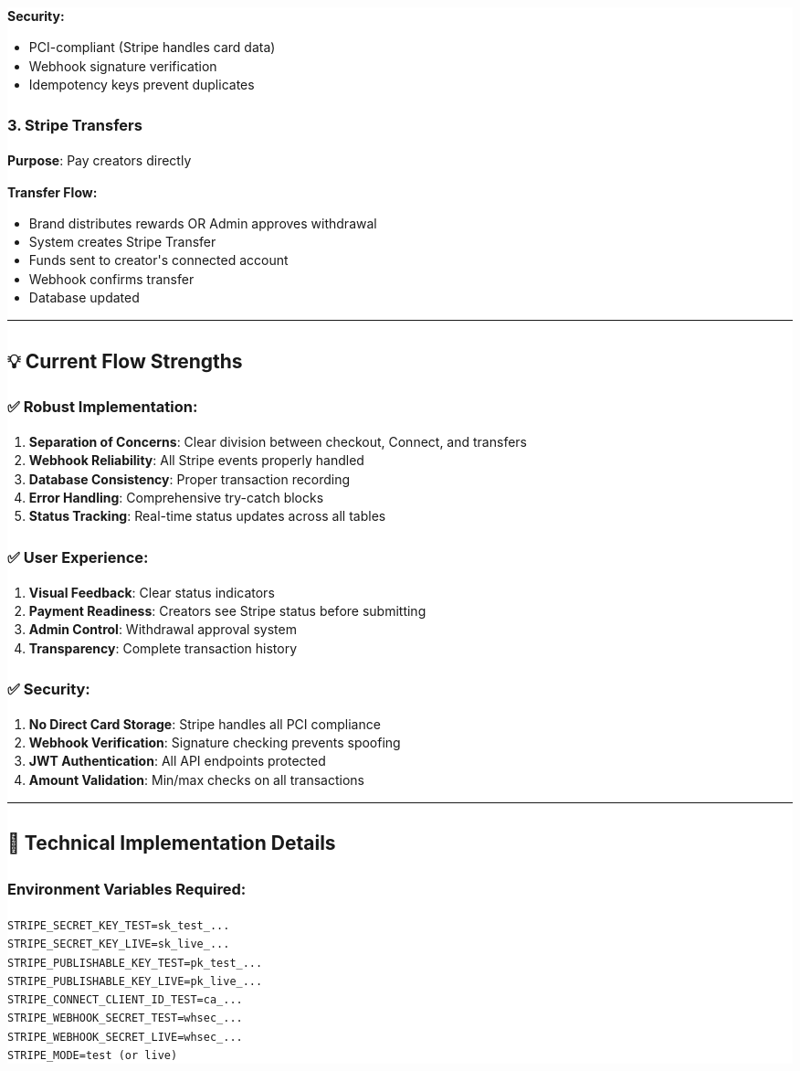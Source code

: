 **Security:**
- PCI-compliant (Stripe handles card data)
- Webhook signature verification
- Idempotency keys prevent duplicates

### 3. Stripe Transfers
**Purpose**: Pay creators directly

**Transfer Flow:**
- Brand distributes rewards OR Admin approves withdrawal
- System creates Stripe Transfer
- Funds sent to creator's connected account
- Webhook confirms transfer
- Database updated

---

## 💡 Current Flow Strengths

### ✅ Robust Implementation:
1. **Separation of Concerns**: Clear division between checkout, Connect, and transfers
2. **Webhook Reliability**: All Stripe events properly handled
3. **Database Consistency**: Proper transaction recording
4. **Error Handling**: Comprehensive try-catch blocks
5. **Status Tracking**: Real-time status updates across all tables

### ✅ User Experience:
1. **Visual Feedback**: Clear status indicators
2. **Payment Readiness**: Creators see Stripe status before submitting
3. **Admin Control**: Withdrawal approval system
4. **Transparency**: Complete transaction history

### ✅ Security:
1. **No Direct Card Storage**: Stripe handles all PCI compliance
2. **Webhook Verification**: Signature checking prevents spoofing
3. **JWT Authentication**: All API endpoints protected
4. **Amount Validation**: Min/max checks on all transactions

---

## 🔧 Technical Implementation Details

### Environment Variables Required:
```
STRIPE_SECRET_KEY_TEST=sk_test_...
STRIPE_SECRET_KEY_LIVE=sk_live_...
STRIPE_PUBLISHABLE_KEY_TEST=pk_test_...
STRIPE_PUBLISHABLE_KEY_LIVE=pk_live_...
STRIPE_CONNECT_CLIENT_ID_TEST=ca_...
STRIPE_WEBHOOK_SECRET_TEST=whsec_...
STRIPE_WEBHOOK_SECRET_LIVE=whsec_...
STRIPE_MODE=test (or live)
```
